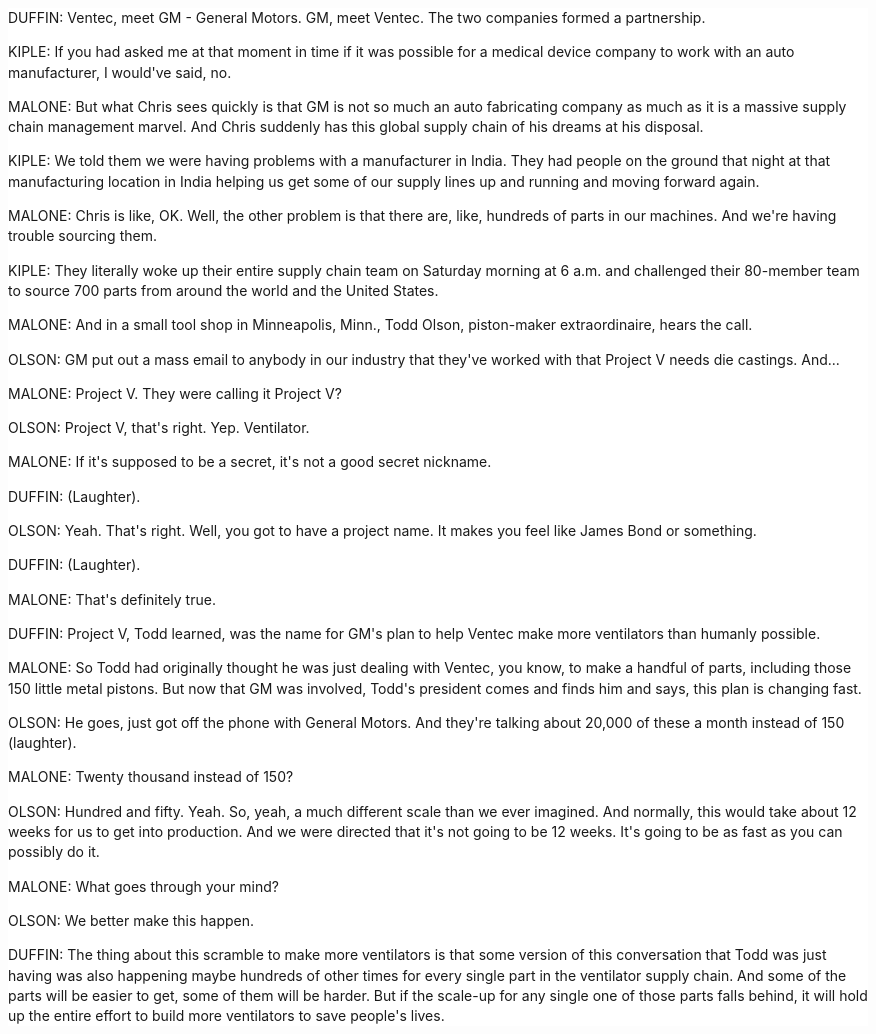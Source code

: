 DUFFIN: Ventec, meet GM - General Motors. GM, meet Ventec. The two companies formed a partnership.

KIPLE: If you had asked me at that moment in time if it was possible for a medical device company to work with an auto manufacturer, I would've said, no.

MALONE: But what Chris sees quickly is that GM is not so much an auto fabricating company as much as it is a massive supply chain management marvel. And Chris suddenly has this global supply chain of his dreams at his disposal.

KIPLE: We told them we were having problems with a manufacturer in India. They had people on the ground that night at that manufacturing location in India helping us get some of our supply lines up and running and moving forward again.

MALONE: Chris is like, OK. Well, the other problem is that there are, like, hundreds of parts in our machines. And we're having trouble sourcing them.

KIPLE: They literally woke up their entire supply chain team on Saturday morning at 6 a.m. and challenged their 80-member team to source 700 parts from around the world and the United States.

MALONE: And in a small tool shop in Minneapolis, Minn., Todd Olson, piston-maker extraordinaire, hears the call.

OLSON: GM put out a mass email to anybody in our industry that they've worked with that Project V needs die castings. And...

MALONE: Project V. They were calling it Project V?

OLSON: Project V, that's right. Yep. Ventilator.

MALONE: If it's supposed to be a secret, it's not a good secret nickname.

DUFFIN: (Laughter).

OLSON: Yeah. That's right. Well, you got to have a project name. It makes you feel like James Bond or something.

DUFFIN: (Laughter).

MALONE: That's definitely true.

DUFFIN: Project V, Todd learned, was the name for GM's plan to help Ventec make more ventilators than humanly possible.

MALONE: So Todd had originally thought he was just dealing with Ventec, you know, to make a handful of parts, including those 150 little metal pistons. But now that GM was involved, Todd's president comes and finds him and says, this plan is changing fast.

OLSON: He goes, just got off the phone with General Motors. And they're talking about 20,000 of these a month instead of 150 (laughter).

MALONE: Twenty thousand instead of 150?

OLSON: Hundred and fifty. Yeah. So, yeah, a much different scale than we ever imagined. And normally, this would take about 12 weeks for us to get into production. And we were directed that it's not going to be 12 weeks. It's going to be as fast as you can possibly do it.

MALONE: What goes through your mind?

OLSON: We better make this happen.

DUFFIN: The thing about this scramble to make more ventilators is that some version of this conversation that Todd was just having was also happening maybe hundreds of other times for every single part in the ventilator supply chain. And some of the parts will be easier to get, some of them will be harder. But if the scale-up for any single one of those parts falls behind, it will hold up the entire effort to build more ventilators to save people's lives.
